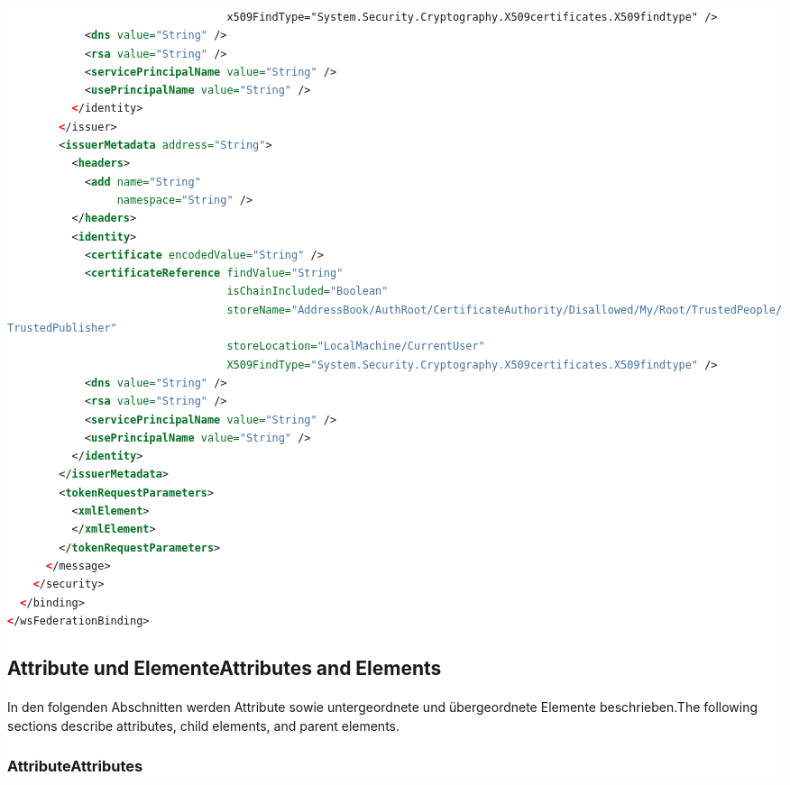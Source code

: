 ```xml  
                                  x509FindType="System.Security.Cryptography.X509certificates.X509findtype" />
            <dns value="String" />
            <rsa value="String" />
            <servicePrincipalName value="String" />
            <usePrincipalName value="String" />
          </identity>
        </issuer>
        <issuerMetadata address="String">
          <headers>
            <add name="String"
                 namespace="String" />
          </headers>
          <identity>
            <certificate encodedValue="String" />
            <certificateReference findValue="String"
                                  isChainIncluded="Boolean"
                                  storeName="AddressBook/AuthRoot/CertificateAuthority/Disallowed/My/Root/TrustedPeople/TrustedPublisher"
                                  storeLocation="LocalMachine/CurrentUser"
                                  X509FindType="System.Security.Cryptography.X509certificates.X509findtype" />
            <dns value="String" />
            <rsa value="String" />
            <servicePrincipalName value="String" />
            <usePrincipalName value="String" />
          </identity>
        </issuerMetadata>
        <tokenRequestParameters>
          <xmlElement>
          </xmlElement>
        </tokenRequestParameters>
      </message>
    </security>
  </binding>
</wsFederationBinding>
```  
  
## <a name="attributes-and-elements"></a><span data-ttu-id="3c1dc-105">Attribute und Elemente</span><span class="sxs-lookup"><span data-stu-id="3c1dc-105">Attributes and Elements</span></span>  

 <span data-ttu-id="3c1dc-106">In den folgenden Abschnitten werden Attribute sowie untergeordnete und übergeordnete Elemente beschrieben.</span><span class="sxs-lookup"><span data-stu-id="3c1dc-106">The following sections describe attributes, child elements, and parent elements.</span></span>  
  
### <a name="attributes"></a><span data-ttu-id="3c1dc-107">Attribute</span><span class="sxs-lookup"><span data-stu-id="3c1dc-107">Attributes</span></span>  
  